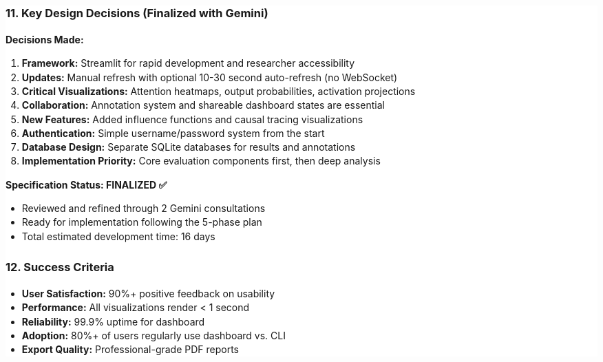 ### 11. Key Design Decisions (Finalized with Gemini)

**Decisions Made:**
1. **Framework:** Streamlit for rapid development and researcher accessibility
2. **Updates:** Manual refresh with optional 10-30 second auto-refresh (no WebSocket)
3. **Critical Visualizations:** Attention heatmaps, output probabilities, activation projections
4. **Collaboration:** Annotation system and shareable dashboard states are essential
5. **New Features:** Added influence functions and causal tracing visualizations
6. **Authentication:** Simple username/password system from the start
7. **Database Design:** Separate SQLite databases for results and annotations
8. **Implementation Priority:** Core evaluation components first, then deep analysis

**Specification Status: FINALIZED ✅**
- Reviewed and refined through 2 Gemini consultations
- Ready for implementation following the 5-phase plan
- Total estimated development time: 16 days

### 12. Success Criteria

- **User Satisfaction:** 90%+ positive feedback on usability
- **Performance:** All visualizations render < 1 second
- **Reliability:** 99.9% uptime for dashboard
- **Adoption:** 80%+ of users regularly use dashboard vs. CLI
- **Export Quality:** Professional-grade PDF reports
